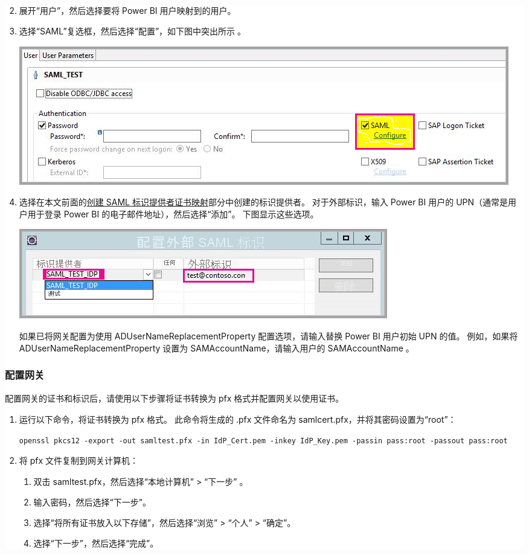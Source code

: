 2. 展开“用户”，然后选择要将 Power BI 用户映射到的用户。

3. 选择“SAML”复选框，然后选择“配置”，如下图中突出所示 。

    ![依次选择“SAML”和“配置”链接](media/service-gateway-sso-saml/service-gateway-sso-saml-04.png)

4. 选择在本文前面的[创建 SAML 标识提供者证书映射](#create-saml-identity-provider-certificate-mapping)部分中创建的标识提供者。 对于外部标识，输入 Power BI 用户的 UPN（通常是用户用于登录 Power BI 的电子邮件地址），然后选择“添加”。  下图显示这些选项。

    ![配置 SAML 标识窗口](media/service-gateway-sso-saml/service-gateway-sso-saml-05.png)

    如果已将网关配置为使用 ADUserNameReplacementProperty 配置选项，请输入替换 Power BI 用户初始 UPN 的值。 例如，如果将 ADUserNameReplacementProperty 设置为 SAMAccountName，请输入用户的 SAMAccountName  。

### <a name="configure-the-gateway"></a>配置网关

配置网关的证书和标识后，请使用以下步骤将证书转换为 pfx 格式并配置网关以使用证书。

1. 运行以下命令，将证书转换为 pfx 格式。 此命令将生成的 .pfx 文件命名为 samlcert.pfx，并将其密码设置为“root”：

    ```
    openssl pkcs12 -export -out samltest.pfx -in IdP_Cert.pem -inkey IdP_Key.pem -passin pass:root -passout pass:root
    ```

2. 将 pfx 文件复制到网关计算机：

    1. 双击 samltest.pfx，然后选择“本地计算机” > “下一步” 。

    2. 输入密码，然后选择“下一步”。

    3. 选择“将所有证书放入以下存储”，然后选择“浏览” > “个人” > “确定”。

    4. 选择“下一步”，然后选择“完成”。
